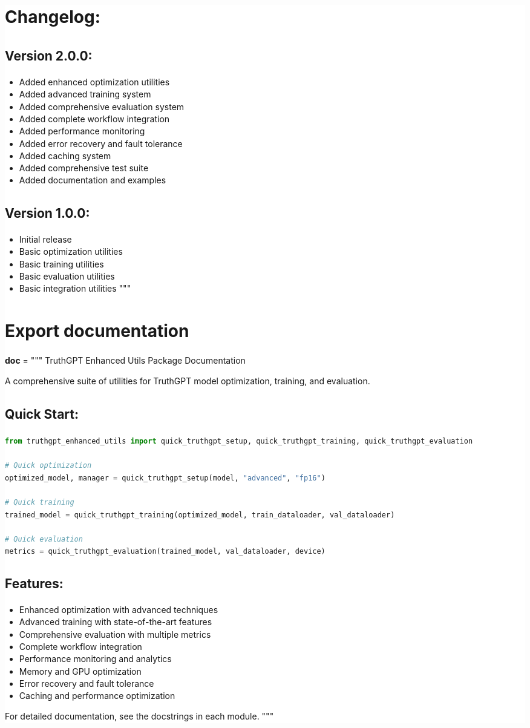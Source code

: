 Changelog:
==========

Version 2.0.0:
-------------
- Added enhanced optimization utilities
- Added advanced training system
- Added comprehensive evaluation system
- Added complete workflow integration
- Added performance monitoring
- Added error recovery and fault tolerance
- Added caching system
- Added comprehensive test suite
- Added documentation and examples

Version 1.0.0:
-------------
- Initial release
- Basic optimization utilities
- Basic training utilities
- Basic evaluation utilities
- Basic integration utilities
"""

# Export documentation
__doc__ = """
TruthGPT Enhanced Utils Package Documentation

A comprehensive suite of utilities for TruthGPT model optimization, training, and evaluation.

Quick Start:
-----------
```python
from truthgpt_enhanced_utils import quick_truthgpt_setup, quick_truthgpt_training, quick_truthgpt_evaluation

# Quick optimization
optimized_model, manager = quick_truthgpt_setup(model, "advanced", "fp16")

# Quick training
trained_model = quick_truthgpt_training(optimized_model, train_dataloader, val_dataloader)

# Quick evaluation
metrics = quick_truthgpt_evaluation(trained_model, val_dataloader, device)
```

Features:
---------
- Enhanced optimization with advanced techniques
- Advanced training with state-of-the-art features
- Comprehensive evaluation with multiple metrics
- Complete workflow integration
- Performance monitoring and analytics
- Memory and GPU optimization
- Error recovery and fault tolerance
- Caching and performance optimization

For detailed documentation, see the docstrings in each module.
"""
